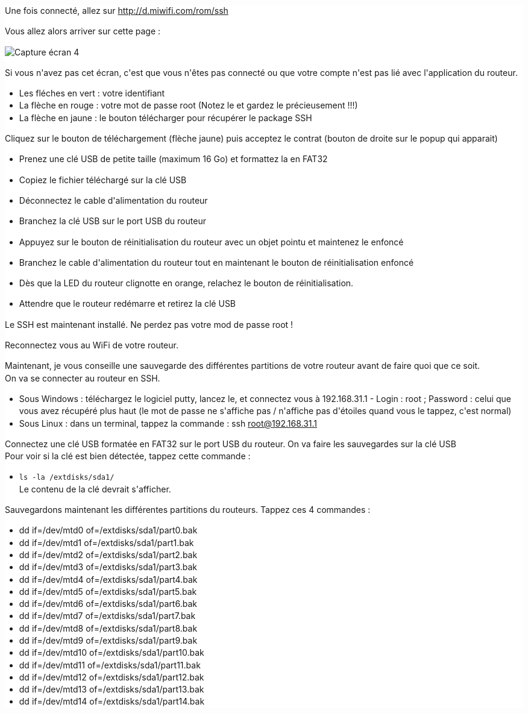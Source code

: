 Une fois connecté, allez sur http://d.miwifi.com/rom/ssh 

Vous allez alors arriver sur cette page :

![Capture écran 4](http://i.imgur.com/bgE7Ken.png)

Si vous n'avez pas cet écran, c'est que vous n'êtes pas connecté ou que votre compte n'est pas lié avec l'application du routeur.
* Les fléches en vert : votre identifiant
* La flèche en rouge : votre mot de passe root (Notez le et gardez le précieusement !!!)
* La flèche en jaune : le bouton télécharger pour récupérer le package SSH

Cliquez sur le bouton de téléchargement (flèche jaune) puis acceptez le contrat (bouton de droite sur le popup qui apparait)
* Prenez une clé USB de petite taille (maximum 16 Go) et formattez la en FAT32
* Copiez le fichier téléchargé sur la clé USB

* Déconnectez le cable d'alimentation du routeur
* Branchez la clé USB sur le port USB du routeur
* Appuyez sur le bouton de réinitialisation du routeur avec un objet pointu et maintenez le enfoncé
* Branchez le cable d'alimentation du routeur tout en maintenant le bouton de réinitialisation enfoncé
* Dès que la LED du routeur clignotte en orange, relachez le bouton de réinitialisation.
* Attendre que le routeur redémarre et retirez la clé USB

Le SSH est maintenant installé. Ne perdez pas votre mod de passe root !

Reconnectez vous au WiFi de votre routeur.

Maintenant, je vous conseille une sauvegarde des différentes partitions de votre routeur avant de faire quoi que ce soit.   
On va se connecter au routeur en SSH.   
* Sous Windows : téléchargez le logiciel putty, lancez le, et connectez vous à 192.168.31.1 - Login : root ; Password : celui que vous avez récupéré plus haut (le mot de passe ne s'affiche pas / n'affiche pas d'étoiles quand vous le tappez, c'est normal)
* Sous Linux : dans un terminal, tappez la commande : ssh root@192.168.31.1

Connectez une clé USB formatée en FAT32 sur le port USB du routeur. On va faire les sauvegardes sur la clé USB   
Pour voir si la clé est bien détectée, tappez cette commande :    
* `ls -la /extdisks/sda1/`   
Le contenu de la clé devrait s'afficher.

Sauvegardons maintenant les différentes partitions du routeurs. Tappez ces 4 commandes :
* dd if=/dev/mtd0 of=/extdisks/sda1/part0.bak
* dd if=/dev/mtd1 of=/extdisks/sda1/part1.bak
* dd if=/dev/mtd2 of=/extdisks/sda1/part2.bak
* dd if=/dev/mtd3 of=/extdisks/sda1/part3.bak
* dd if=/dev/mtd4 of=/extdisks/sda1/part4.bak
* dd if=/dev/mtd5 of=/extdisks/sda1/part5.bak
* dd if=/dev/mtd6 of=/extdisks/sda1/part6.bak
* dd if=/dev/mtd7 of=/extdisks/sda1/part7.bak
* dd if=/dev/mtd8 of=/extdisks/sda1/part8.bak
* dd if=/dev/mtd9 of=/extdisks/sda1/part9.bak
* dd if=/dev/mtd10 of=/extdisks/sda1/part10.bak
* dd if=/dev/mtd11 of=/extdisks/sda1/part11.bak
* dd if=/dev/mtd12 of=/extdisks/sda1/part12.bak
* dd if=/dev/mtd13 of=/extdisks/sda1/part13.bak
* dd if=/dev/mtd14 of=/extdisks/sda1/part14.bak
